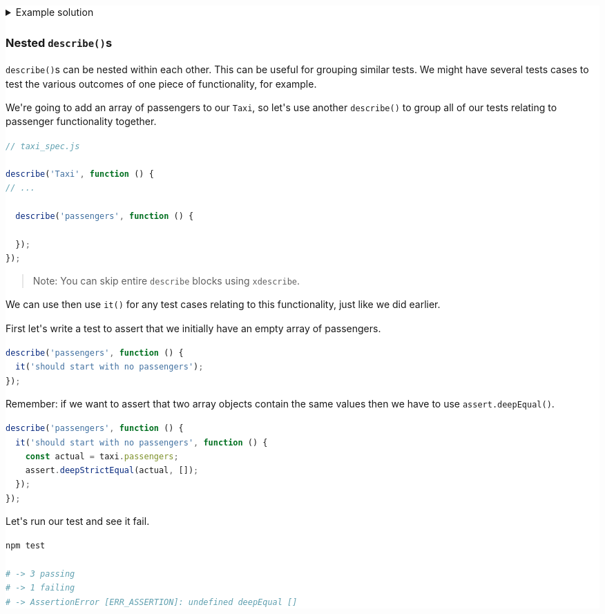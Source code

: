 <details><summary>Example solution</summary></details>

### Nested `describe()`s

`describe()`s can be nested within each other. This can be useful for grouping similar tests. We might have several tests cases to test the various outcomes of one piece of functionality, for example.

We're going to add an array of passengers to our `Taxi`, so let's use another `describe()` to group all of our tests relating to passenger functionality together.

```js
// taxi_spec.js

describe('Taxi', function () {
// ...

  describe('passengers', function () {

  });
});
```

> Note: You can skip entire `describe` blocks using `xdescribe`.

We can use then use `it()` for any test cases relating to this functionality, just like we did earlier.

First let's write a test to assert that we initially have an empty array of passengers.

```js
describe('passengers', function () {
  it('should start with no passengers');
});
```

Remember: if we want to assert that two array objects contain  the same values then we have to use `assert.deepEqual()`.

```js
describe('passengers', function () {
  it('should start with no passengers', function () {
    const actual = taxi.passengers;
    assert.deepStrictEqual(actual, []);
  });
});
```

Let's run our test and see it fail.

```sh
npm test

# -> 3 passing
# -> 1 failing
# -> AssertionError [ERR_ASSERTION]: undefined deepEqual []
```
